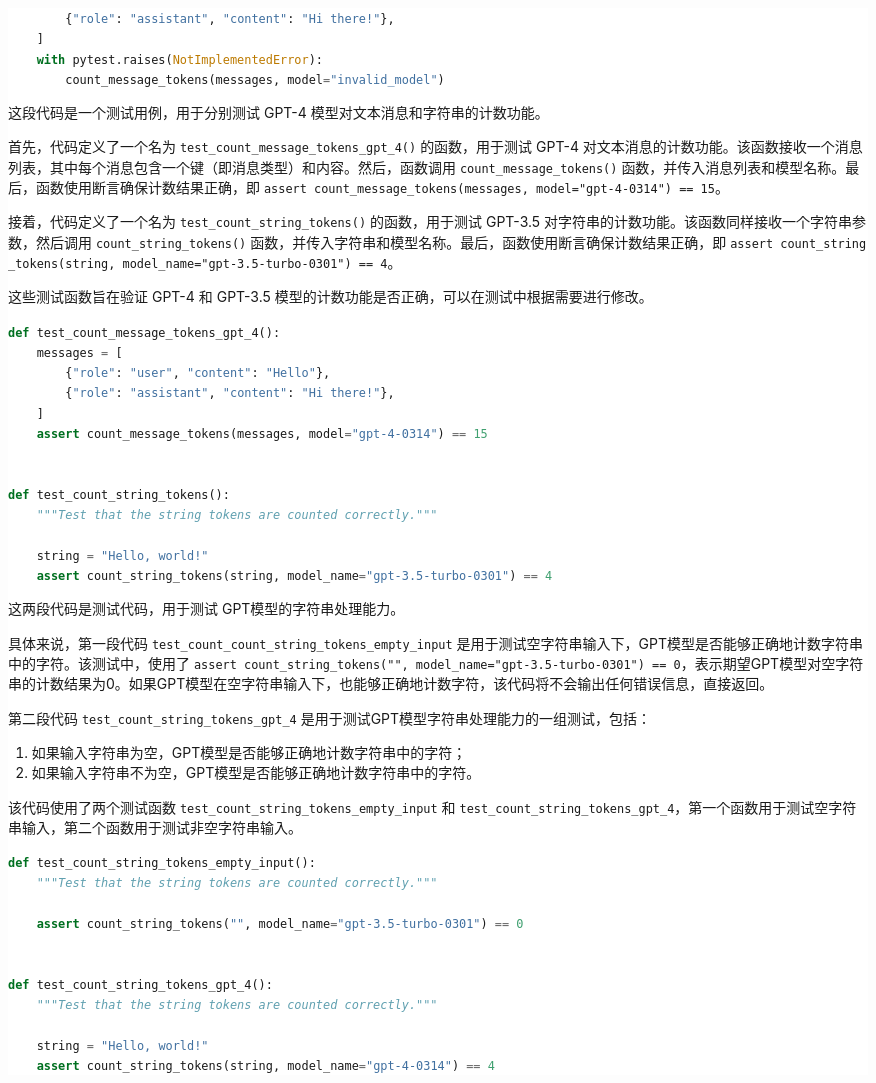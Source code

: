 ```py
        {"role": "assistant", "content": "Hi there!"},
    ]
    with pytest.raises(NotImplementedError):
        count_message_tokens(messages, model="invalid_model")


```

这段代码是一个测试用例，用于分别测试 GPT-4 模型对文本消息和字符串的计数功能。

首先，代码定义了一个名为 `test_count_message_tokens_gpt_4()` 的函数，用于测试 GPT-4 对文本消息的计数功能。该函数接收一个消息列表，其中每个消息包含一个键（即消息类型）和内容。然后，函数调用 `count_message_tokens()` 函数，并传入消息列表和模型名称。最后，函数使用断言确保计数结果正确，即 `assert count_message_tokens(messages, model="gpt-4-0314") == 15`。

接着，代码定义了一个名为 `test_count_string_tokens()` 的函数，用于测试 GPT-3.5 对字符串的计数功能。该函数同样接收一个字符串参数，然后调用 `count_string_tokens()` 函数，并传入字符串和模型名称。最后，函数使用断言确保计数结果正确，即 `assert count_string_tokens(string, model_name="gpt-3.5-turbo-0301") == 4`。

这些测试函数旨在验证 GPT-4 和 GPT-3.5 模型的计数功能是否正确，可以在测试中根据需要进行修改。


```py
def test_count_message_tokens_gpt_4():
    messages = [
        {"role": "user", "content": "Hello"},
        {"role": "assistant", "content": "Hi there!"},
    ]
    assert count_message_tokens(messages, model="gpt-4-0314") == 15


def test_count_string_tokens():
    """Test that the string tokens are counted correctly."""

    string = "Hello, world!"
    assert count_string_tokens(string, model_name="gpt-3.5-turbo-0301") == 4


```



这两段代码是测试代码，用于测试 GPT模型的字符串处理能力。

具体来说，第一段代码 `test_count_count_string_tokens_empty_input` 是用于测试空字符串输入下，GPT模型是否能够正确地计数字符串中的字符。该测试中，使用了 `assert count_string_tokens("", model_name="gpt-3.5-turbo-0301") == 0`，表示期望GPT模型对空字符串的计数结果为0。如果GPT模型在空字符串输入下，也能够正确地计数字符，该代码将不会输出任何错误信息，直接返回。

第二段代码 `test_count_string_tokens_gpt_4` 是用于测试GPT模型字符串处理能力的一组测试，包括：

1. 如果输入字符串为空，GPT模型是否能够正确地计数字符串中的字符；
2. 如果输入字符串不为空，GPT模型是否能够正确地计数字符串中的字符。

该代码使用了两个测试函数 `test_count_string_tokens_empty_input` 和 `test_count_string_tokens_gpt_4`，第一个函数用于测试空字符串输入，第二个函数用于测试非空字符串输入。


```py
def test_count_string_tokens_empty_input():
    """Test that the string tokens are counted correctly."""

    assert count_string_tokens("", model_name="gpt-3.5-turbo-0301") == 0


def test_count_string_tokens_gpt_4():
    """Test that the string tokens are counted correctly."""

    string = "Hello, world!"
    assert count_string_tokens(string, model_name="gpt-4-0314") == 4

```

